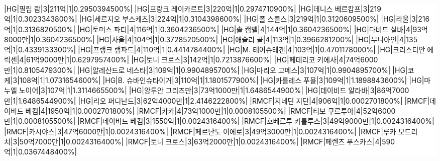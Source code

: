 |HG|필립 람|3|211억|1|0.2950394500%|
|HG|프랑크 레이카르트|3|220억|1|0.2974710900%|
|HG|데니스 베르캄프|3|219억|1|0.3023343800%|
|HG|세르지오 부스케츠|3|224억|1|0.3104398600%|
|HG|폴 스콜스|3|219억|1|0.3120609500%|
|HG|라울|3|216억|1|0.3136820500%|
|HG|토머스 파티|4|116억|1|0.3604236500%|
|HG|솔 캠벨|4|144억|1|0.3604236500%|
|HG|다비드 실바|4|93억8000만|1|0.3604236500%|
|HG|사울|4|104억|1|0.3728520500%|
|HG|애슐리 콜|4|113억|1|0.3966281200%|
|HG|무니아인|4|135억|1|0.4339133300%|
|HG|프랭크 램파드|4|110억|1|0.4414784400%|
|HG|M. 테어슈테겐|4|103억|1|0.4701178000%|
|HG|크리스티안 에릭센|4|61억9000만|1|0.6297957400%|
|HG|토니 크로스|3|142억|1|0.7213876600%|
|HG|페데리코 키에사|4|74억6000만|1|0.8105479300%|
|HG|알레산드로 네스타|3|109억|1|0.9904895700%|
|HG|마리오 고메스|3|107억|1|0.9904895700%|
|HG|코케|3|108억|1|1.0731654600%|
|HG|B. 슈바인슈타이거|3|110억|1|1.1801577900%|
|HG|카를레스 푸욜|3|109억|1|1.1898843600%|
|HG|마누엘 노이어|3|107억|1|1.3114665500%|
|HG|앙투안 그리즈만|3|73억1000만|1|1.6486544900%|
|HG|데이비드 알라바|3|86억7000만|1|1.6486544900%|
|HG|리오 퍼디난드|3|62억4000만|1|2.4146222800%|
|RMCF|지네딘 지단|4|906억|1|0.0002701800%|
|RMCF|데이비드 베컴|4|1950억|1|0.0002701800%|
|RMCF|카카|4|73억1000만|1|0.0008105500%|
|RMCF|티보 쿠르투아|4|52억6000만|1|0.0008105500%|
|RMCF|데이비드 베컴|3|1550억|1|0.0024316400%|
|RMCF|호베르투 카를루스|3|49억9000만|1|0.0024316400%|
|RMCF|카시야스|3|47억6000만|1|0.0024316400%|
|RMCF|페르난도 이에로|3|49억3000만|1|0.0024316400%|
|RMCF|루카 모드리치|3|50억7000만|1|0.0024316400%|
|RMCF|토니 크로스|3|63억2000만|1|0.0024316400%|
|RMCF|페렌츠 푸스카스|4|590억|1|0.0367448400%|